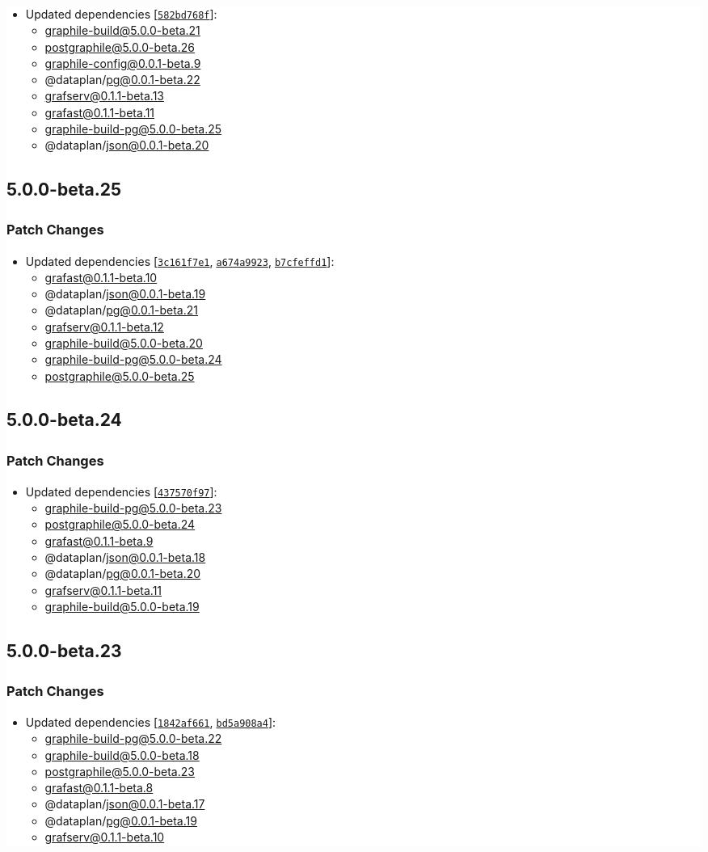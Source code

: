 - Updated dependencies
  [[`582bd768f`](https://github.com/graphile/crystal/commit/582bd768fec403ce3284f293b85b9fd86e4d3f40)]:
  - graphile-build@5.0.0-beta.21
  - postgraphile@5.0.0-beta.26
  - graphile-config@0.0.1-beta.9
  - @dataplan/pg@0.0.1-beta.22
  - grafserv@0.1.1-beta.13
  - grafast@0.1.1-beta.11
  - graphile-build-pg@5.0.0-beta.25
  - @dataplan/json@0.0.1-beta.20

## 5.0.0-beta.25

### Patch Changes

- Updated dependencies
  [[`3c161f7e1`](https://github.com/graphile/crystal/commit/3c161f7e13375105b1035a7d5d1c0f2b507ca5c7),
  [`a674a9923`](https://github.com/graphile/crystal/commit/a674a9923bc908c9315afa40e0cb256ee0953d16),
  [`b7cfeffd1`](https://github.com/graphile/crystal/commit/b7cfeffd1019d61c713a5054c4f5929960a2a6ab)]:
  - grafast@0.1.1-beta.10
  - @dataplan/json@0.0.1-beta.19
  - @dataplan/pg@0.0.1-beta.21
  - grafserv@0.1.1-beta.12
  - graphile-build@5.0.0-beta.20
  - graphile-build-pg@5.0.0-beta.24
  - postgraphile@5.0.0-beta.25

## 5.0.0-beta.24

### Patch Changes

- Updated dependencies
  [[`437570f97`](https://github.com/graphile/crystal/commit/437570f97e8520afaf3d0d0b514d1f4c31546b76)]:
  - graphile-build-pg@5.0.0-beta.23
  - postgraphile@5.0.0-beta.24
  - grafast@0.1.1-beta.9
  - @dataplan/json@0.0.1-beta.18
  - @dataplan/pg@0.0.1-beta.20
  - grafserv@0.1.1-beta.11
  - graphile-build@5.0.0-beta.19

## 5.0.0-beta.23

### Patch Changes

- Updated dependencies
  [[`1842af661`](https://github.com/graphile/crystal/commit/1842af661950d5f962b65f6362a45a3b9c8f15e8),
  [`bd5a908a4`](https://github.com/graphile/crystal/commit/bd5a908a4d04310f90dfb46ad87398ffa993af3b)]:
  - graphile-build-pg@5.0.0-beta.22
  - graphile-build@5.0.0-beta.18
  - postgraphile@5.0.0-beta.23
  - grafast@0.1.1-beta.8
  - @dataplan/json@0.0.1-beta.17
  - @dataplan/pg@0.0.1-beta.19
  - grafserv@0.1.1-beta.10
